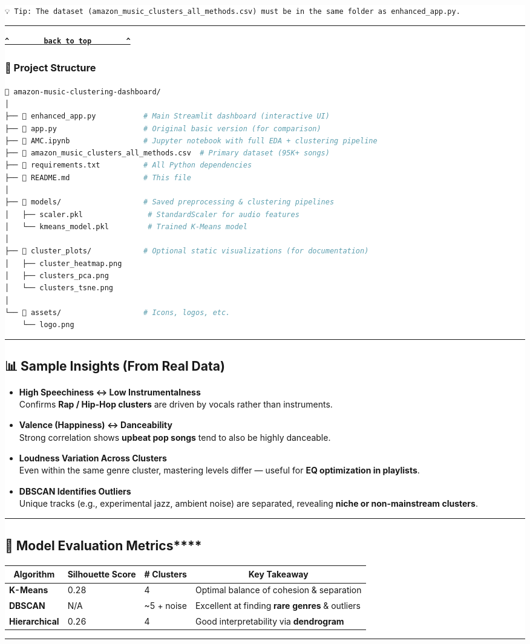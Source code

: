 `💡 Tip: The dataset (amazon_music_clusters_all_methods.csv) must be in the same folder as enhanced_app.py.` 

---

**[`^        back to top        ^`](#Amazon-Music-Clustering)**

### 📁 Project Structure
```bash
📁 amazon-music-clustering-dashboard/
│
├── 📄 enhanced_app.py           # Main Streamlit dashboard (interactive UI)
├── 📄 app.py                    # Original basic version (for comparison)
├── 📄 AMC.ipynb                 # Jupyter notebook with full EDA + clustering pipeline
├── 📄 amazon_music_clusters_all_methods.csv  # Primary dataset (95K+ songs)
├── 📄 requirements.txt          # All Python dependencies
├── 📄 README.md                 # This file
│
├── 📂 models/                   # Saved preprocessing & clustering pipelines
│   ├── scaler.pkl               # StandardScaler for audio features
│   └── kmeans_model.pkl         # Trained K-Means model
│
├── 📂 cluster_plots/            # Optional static visualizations (for documentation)
│   ├── cluster_heatmap.png
│   ├── clusters_pca.png
│   └── clusters_tsne.png
│
└── 📂 assets/                   # Icons, logos, etc.
    └── logo.png
```
---

## 📊 Sample Insights (From Real Data)

- **High Speechiness ↔ Low Instrumentalness**  
  Confirms **Rap / Hip-Hop clusters** are driven by vocals rather than instruments.  

- **Valence (Happiness) ↔ Danceability**  
  Strong correlation shows **upbeat pop songs** tend to also be highly danceable.  

- **Loudness Variation Across Clusters**  
  Even within the same genre cluster, mastering levels differ — useful for **EQ optimization in playlists**.  

- **DBSCAN Identifies Outliers**  
  Unique tracks (e.g., experimental jazz, ambient noise) are separated, revealing **niche or non-mainstream clusters**.  

---

## 🧪 Model Evaluation Metrics****

| **Algorithm**    | **Silhouette Score** | **# Clusters** | **Key Takeaway**                                |
| ---------------- | -------------------- | -------------- | ----------------------------------------------- |
| **K-Means**      | 0.28                 | 4              | Optimal balance of cohesion & separation        |
| **DBSCAN**       | N/A                  | \~5 + noise    | Excellent at finding **rare genres** & outliers |
| **Hierarchical** | 0.26                 | 4              | Good interpretability via **dendrogram**        |

---